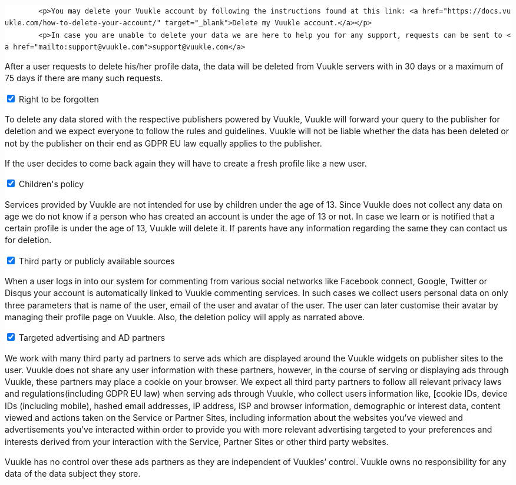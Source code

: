             <p>You may delete your Vuukle account by following the instructions found at this link: <a href="https://docs.vuukle.com/how-to-delete-your-account/" target="_blank">Delete my Vuukle account.</a></p>
            <p>In case you are unable to delete your data we are here to help you for any support, requests can be sent to <a href="mailto:support@vuukle.com">support@vuukle.com</a>
After a user requests to delete his/her profile data, the data will be deleted from Vuukle servers with in 30 days or a maximum of 75 days if there are many such requests.
</p>
        </div>
    </div>
    <!-- RIGHT TO BE FORGOTTEN -->
    <div class="option">
        <input type="checkbox" id="right-to-be-forgotten" class="toggle" checked/>
        <label class="title" for="right-to-be-forgotten">Right to be forgotten</label>
        <div class="content">
            <p>To delete any data stored with the respective publishers powered by Vuukle, Vuukle will forward your query to the publisher for deletion and we expect everyone to follow the rules and guidelines. Vuukle will not be liable whether the data has been deleted or not by the publisher on their end as GDPR EU law equally applies to the publisher.</p>
            <p>If the user decides to come back again they will have to create a fresh profile like a new user.</p>
        </div>
    </div>
    <!-- CHILDREN'S POLICY -->
    <div class="option">
        <input type="checkbox" id="childrens-policy" class="toggle" checked/>
        <label class="title" for="childrens-policy">Children's policy</label>
        <div class="content">
            <p>Services provided by Vuukle are not intended for use by children under the age of 13. Since Vuukle does not collect any data on age we do not know if a person who has created an account is under the age of 13 or not. In case we learn or is notified that a certain profile is under the age of 13, Vuukle will delete it. If parents have any information regarding the same they can contact us for deletion.</p>
        </div>
    </div>
    <!-- THIRD PARTY OR PUBLICLY AVAILABLE SOURCES -->
    <div class="option">
        <input type="checkbox" id="third-party" class="toggle" checked/>
        <label class="title" for="third-party">Third party or publicly available sources</label>
        <div class="content">
            <p>When a user logs in into our system for commenting from various social networks like Facebook connect, Google, Twitter or Disqus your account is  automatically linked to Vuukle commenting services. In such cases we collect users personal data on only three parameters that is name of the user, email of the user and avatar of the user. The user can later customise their avatar by managing their profile page on Vuukle. Also, the deletion policy will apply as narrated above.</p>
        </div>
    </div>
    <!-- TARGETED ADVERTISING AND AD PARTNERS. -->
    <div class="option">
        <input type="checkbox" id="target-ads-parteners" class="toggle" checked/>
        <label class="title" for="target-ads-parteners">Targeted advertising and AD partners</label>
        <div class="content">
            <p>We work with many third party ad partners to serve ads which are displayed around the Vuukle widgets on publisher sites to the user. Vuukle does not share any user information with these partners, however, in the course of serving or displaying ads through Vuukle, these partners may place a cookie on your browser. We expect all third party partners to follow all relevant privacy laws and regulations(including GDPR EU law) when serving ads through Vuukle, who collect users information like, [cookie IDs, device IDs (including mobile), hashed email addresses, IP address, ISP and browser information, demographic or interest data, content viewed and actions taken on the Service or Partner Sites, including information about the websites you’ve viewed and advertisements you’ve interacted within order to provide you with more relevant advertising targeted to your preferences and interests derived from your interaction with the Service, Partner Sites or other third party websites.</p>
            <p>Vuukle has no control over these ads partners as they are independent of Vuukles’ control. Vuukle owns no responsibility for any data of the data subject they store.</p>